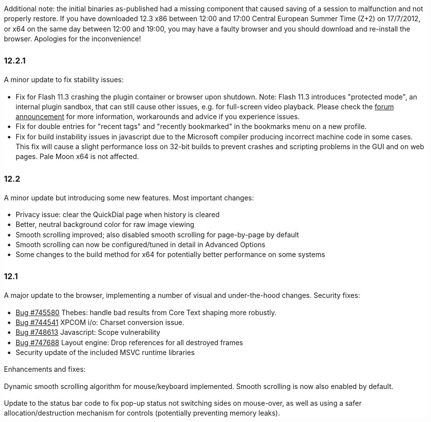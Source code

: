 Additional note: the initial binaries as-published had a missing component that caused saving of a session to malfunction and not properly restore. If you have downloaded 12.3 x86 between 12:00 and 17:00 Central European Summer Time (Z+2) on 17/7/2012, or x64 on the same day between 12:00 and 19:00, you may have a faulty browser and you should download and re-install the browser. Apologies for the inconvenience!

### 12.2.1

A minor update to fix stability issues:

-   Fix for Flash 11.3 crashing the plugin container or browser upon shutdown.
     Note: Flash 11.3 introduces "protected mode", an internal plugin sandbox, that can still cause other issues, e.g. for full-screen video playback. Please check the [forum announcement](http://forum.palemoon.org/viewtopic.php?f=1&t=922) for more information, workarounds and advice if you experience issues.
-   Fix for double entries for "recent tags" and "recently bookmarked" in the bookmarks menu on a new profile.
-   Fix for build instability issues in javascript due to the Microsoft compiler producing incorrect machine code in some cases. This fix will cause a slight performance loss on 32-bit builds to prevent crashes and scripting problems in the GUI and on web pages. Pale Moon x64 is not affected.

### 12.2

A minor update but introducing some new features.
 Most important changes:

-   Privacy issue: clear the QuickDial page when history is cleared
-   Better, neutral background color for raw image viewing
-   Smooth scrolling improved; also disabled smooth scrolling for page-by-page by default
-   Smooth scrolling can now be configured/tuned in detail in Advanced Options
-   Some changes to the build method for x64 for potentially better performance on some systems

### 12.1

A major update to the browser, implementing a number of visual and under-the-hood changes.
 Security fixes:

-   [Bug \#745580](https://bugzilla.mozilla.org/show_bug.cgi?id=745580) Thebes: handle bad results from Core Text shaping more robustly.
-   [Bug \#744541](https://bugzilla.mozilla.org/show_bug.cgi?id=744541) XPCOM i/o: Charset conversion issue.
-   [Bug \#748613](https://bugzilla.mozilla.org/show_bug.cgi?id=748613) Javascript: Scope vulnerability
-   [Bug \#747688](https://bugzilla.mozilla.org/show_bug.cgi?id=747688) Layout engine: Drop references for all destroyed frames
-   Security update of the included MSVC runtime libraries

Enhancements and fixes:

Dynamic smooth scrolling algorithm for mouse/keyboard implemented. Smooth scrolling is now also enabled by default.

Update to the status bar code to fix pop-up status not switching sides on mouse-over, as well as using a safer allocation/destruction mechanism for controls (potentially preventing memory leaks).
